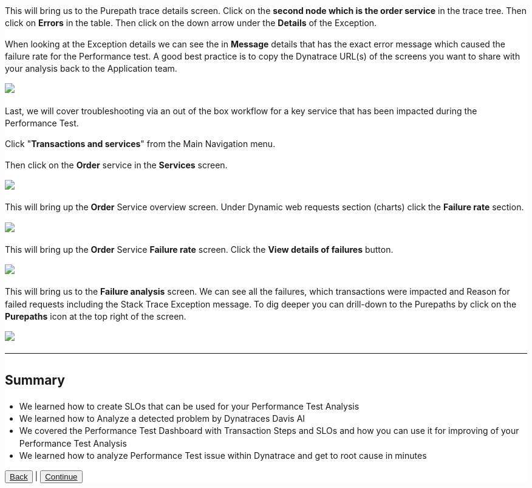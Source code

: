 This will bring us to the Purepath trace details screen.    Click on the **second node which is the order service** in the trace tree.   Then click on **Errors** in the table.   Then click on the down arrow under the **Details** of the Exception.

When looking at the Exception details we can see the in **Message** details that has the exact error message which caused the failure rate for the Performance test.   A good best practice is to copy the Dynatrace URL(s) of the screens you want to share with your analysis back to the Application team.

<img src="https://jyarb-hotday2022.github.io/performanceEngineering-as-a-Self-Service/assets/images/lab_3_load_test_problem_4.png" width="700"/>

Last, we will cover troubleshooting via an out of the box workflow for a key service that has been impacted during the Performance Test.  

Click "**Transactions and services**" from the Main Navigation menu.

Then click on the **Order** service in the **Services** screen.

<img src="https://jyarb-hotday2022.github.io/performanceEngineering-as-a-Self-Service/assets/images/lab_3_analysis_oob_1.png" width="700"/>

This will bring up the **Order** Service overview screen.   Under Dynamic web requests section (charts) click the **Failure rate** section.

<img src="https://jyarb-hotday2022.github.io/performanceEngineering-as-a-Self-Service/assets/images/lab_3_analysis_oob_2.png" width="700"/>

This will bring up the **Order** Service **Failure rate** screen.   Click the **View details of failures** button.

<img src="https://jyarb-hotday2022.github.io/performanceEngineering-as-a-Self-Service/assets/images/lab_3_analysis_oob_3.png" width="700"/>

This will bring us to the **Failure analysis** screen.   We can see all the failures, which transactions were impacted and Reason for failed requests including the Stack Trace Exception message.  To dig deeper you can drill-down to the Purepaths by click on the **Purepaths** icon at the top right of the screen.

<img src="https://jyarb-hotday2022.github.io/performanceEngineering-as-a-Self-Service/assets/images/lab_3_analysis_oob_4.png" width="700"/>

<hr>

## Summary

-  We learned how to create SLOs that can be used for your Performance Test Analysis
-  We learned how to Analyze a detected problem by Dynatraces Davis AI 
-  We covered the Performance Test Dashboard with Transaction Steps and SLOs and how you can use it for improving of your Performance Test Analysis
-  We learned how to analyze Performance Test issue within Dynatrace and get to root cause in minutes

<button class="button-save large">[Back](../02_Load_Test_Analysis_Performance_Issue/index.md)</button> | <button class="button-save large">[Continue](../04_Integrate_JMeter/index.md)</button>